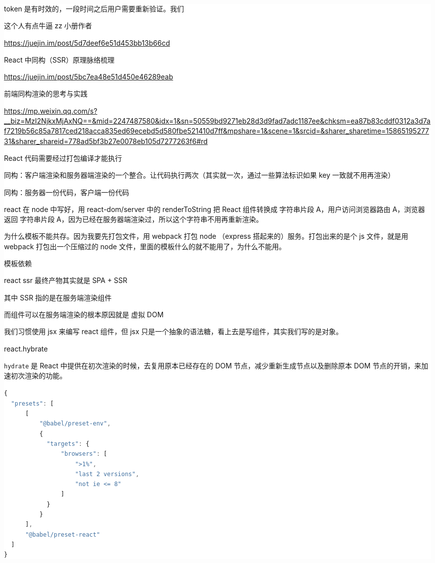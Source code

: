 token 是有时效的，一段时间之后用户需要重新验证。我们

这个人有点牛逼 zz 小册作者

https://juejin.im/post/5d7deef6e51d453bb13b66cd

React 中同构（SSR）原理脉络梳理

https://juejin.im/post/5bc7ea48e51d450e46289eab

前端同构渲染的思考与实践

https://mp.weixin.qq.com/s?__biz=MzI2NjkxMjAxNQ==&mid=2247487580&idx=1&sn=50559bd9271eb28d3d9fad7adc1187ee&chksm=ea87b83cddf0312a3d7af7219b56c85a7817ced218acca835ed69ecebd5d580fbe521410d7ff&mpshare=1&scene=1&srcid=&sharer_sharetime=1586519527731&sharer_shareid=778ad5bf3b27e0078eb105d7277263f6#rd

React 代码需要经过打包编译才能执行

同构：客户端渲染和服务器端渲染的一个整合。让代码执行两次（其实就一次，通过一些算法标识如果 key 一致就不用再渲染）

同构：服务器一份代码，客户端一份代码

react 在 node 中写好，用 react-dom/server 中的 renderToString 把 React 组件转换成 字符串片段 A，用户访问浏览器路由 A，浏览器返回 字符串片段 A，因为已经在服务器端渲染过，所以这个字符串不用再重新渲染。

为什么模板不能共存。因为我要先打包文件，用 webpack 打包 node （express 搭起来的）服务。打包出来的是个 js 文件，就是用 webpack 打包出一个压缩过的 node 文件，里面的模板什么的就不能用了，为什么不能用。

模板依赖

react ssr 最终产物其实就是 SPA + SSR

其中 SSR 指的是在服务端渲染组件

而组件可以在服务端渲染的根本原因就是 虚拟 DOM

我们习惯使用 jsx 来编写 react 组件，但 jsx 只是一个抽象的语法糖，看上去是写组件，其实我们写的是对象。

react.hybrate

`hydrate` 是 React 中提供在初次渲染的时候，去复用原本已经存在的 DOM 节点，减少重新生成节点以及删除原本 DOM 节点的开销，来加速初次渲染的功能。

```javascript
{
  "presets": [
      [
          "@babel/preset-env",
          {
            "targets": {
                "browsers": [
                    ">1%",
                    "last 2 versions",
                    "not ie <= 8"
                ]
            }
          }
      ],
      "@babel/preset-react"
  ]
}
```
